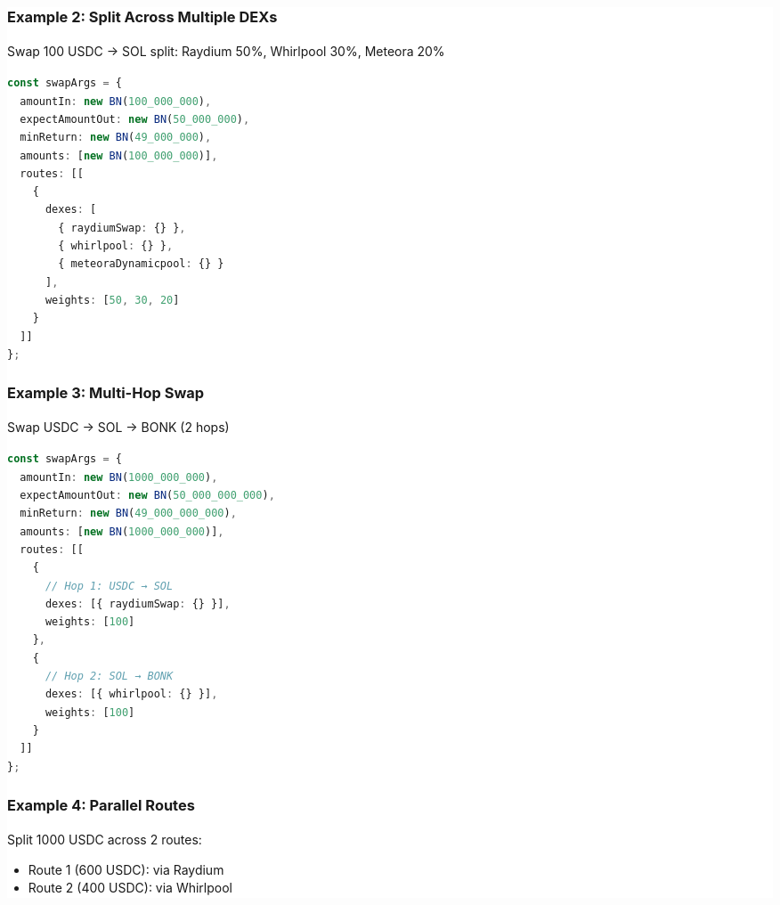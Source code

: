 ### Example 2: Split Across Multiple DEXs

Swap 100 USDC → SOL split: Raydium 50%, Whirlpool 30%, Meteora 20%

```typescript
const swapArgs = {
  amountIn: new BN(100_000_000),
  expectAmountOut: new BN(50_000_000),
  minReturn: new BN(49_000_000),
  amounts: [new BN(100_000_000)],
  routes: [[
    {
      dexes: [
        { raydiumSwap: {} },
        { whirlpool: {} },
        { meteoraDynamicpool: {} }
      ],
      weights: [50, 30, 20]
    }
  ]]
};
```

### Example 3: Multi-Hop Swap

Swap USDC → SOL → BONK (2 hops)

```typescript
const swapArgs = {
  amountIn: new BN(1000_000_000),
  expectAmountOut: new BN(50_000_000_000),
  minReturn: new BN(49_000_000_000),
  amounts: [new BN(1000_000_000)],
  routes: [[
    {
      // Hop 1: USDC → SOL
      dexes: [{ raydiumSwap: {} }],
      weights: [100]
    },
    {
      // Hop 2: SOL → BONK
      dexes: [{ whirlpool: {} }],
      weights: [100]
    }
  ]]
};
```

### Example 4: Parallel Routes

Split 1000 USDC across 2 routes:
- Route 1 (600 USDC): via Raydium
- Route 2 (400 USDC): via Whirlpool
